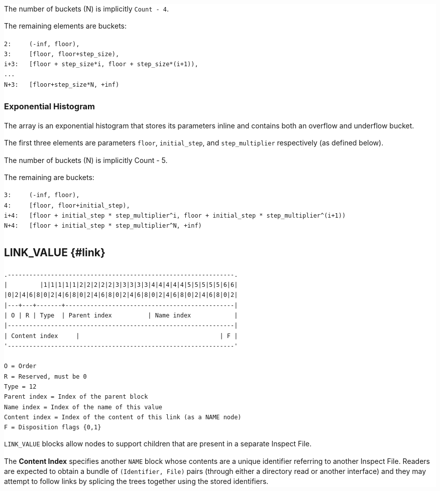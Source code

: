 The number of buckets (N) is implicitly `Count - 4`.

The remaining elements are buckets:

```
2:     (-inf, floor),
3:     [floor, floor+step_size),
i+3:   [floor + step_size*i, floor + step_size*(i+1)),
...
N+3:   [floor+step_size*N, +inf)
```

### Exponential Histogram

The array is an exponential histogram that stores its parameters inline
and contains both an overflow and underflow bucket.

The first three elements are parameters `floor`, `initial_step`, and
`step_multiplier` respectively (as defined below).

The number of buckets (N) is implicitly Count - 5.

The remaining are buckets:

```
3:     (-inf, floor),
4:     [floor, floor+initial_step),
i+4:   [floor + initial_step * step_multiplier^i, floor + initial_step * step_multiplier^(i+1))
N+4:   [floor + initial_step * step_multiplier^N, +inf)
```

## LINK\_VALUE {#link}

```
.---------------------------------------------------------------.
|         |1|1|1|1|1|2|2|2|2|2|3|3|3|3|3|4|4|4|4|4|5|5|5|5|5|6|6|
|0|2|4|6|8|0|2|4|6|8|0|2|4|6|8|0|2|4|6|8|0|2|4|6|8|0|2|4|6|8|0|2|
|---+---+-------+-----------------------------------------------|
| O | R | Type  | Parent index          | Name index            |
|---------------------------------------------------------------|
| Content index     |                                       | F |
'---------------------------------------------------------------'

O = Order
R = Reserved, must be 0
Type = 12
Parent index = Index of the parent block
Name index = Index of the name of this value
Content index = Index of the content of this link (as a NAME node)
F = Disposition flags {0,1}
```

`LINK_VALUE` blocks allow nodes to support children that are present
in a separate Inspect File.

The **Content Index** specifies another `NAME` block whose contents
are a unique identifier referring to another Inspect File. Readers are
expected to obtain a bundle of `(Identifier, File)` pairs (through either
a directory read or another interface) and they may attempt to follow
links by splicing the trees together using the stored identifiers.
